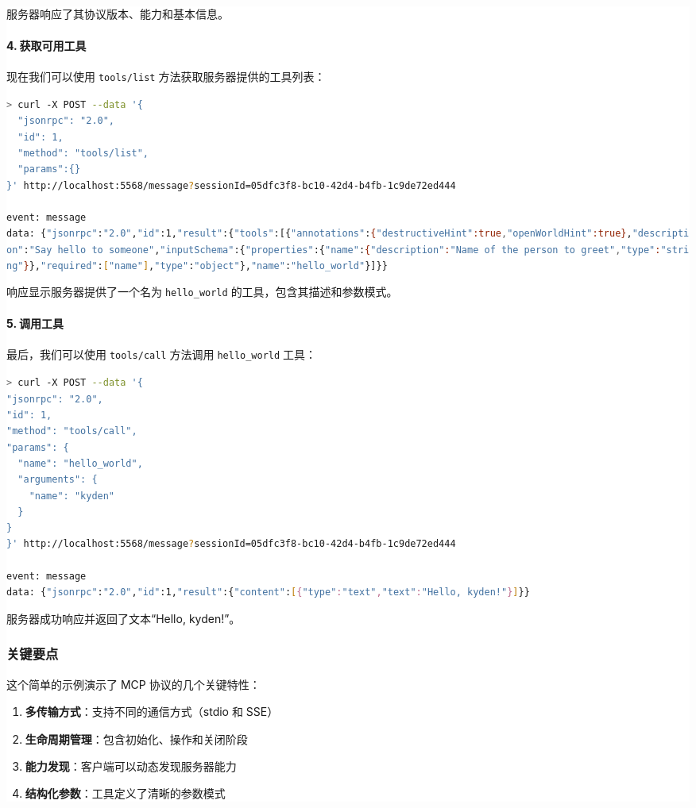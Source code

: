 服务器响应了其协议版本、能力和基本信息。

#### 4. 获取可用工具

现在我们可以使用 `tools/list` 方法获取服务器提供的工具列表：

```bash
> curl -X POST --data '{
  "jsonrpc": "2.0",
  "id": 1,
  "method": "tools/list",
  "params":{}
}' http://localhost:5568/message?sessionId=05dfc3f8-bc10-42d4-b4fb-1c9de72ed444

event: message
data: {"jsonrpc":"2.0","id":1,"result":{"tools":[{"annotations":{"destructiveHint":true,"openWorldHint":true},"description":"Say hello to someone","inputSchema":{"properties":{"name":{"description":"Name of the person to greet","type":"string"}},"required":["name"],"type":"object"},"name":"hello_world"}]}}
```

响应显示服务器提供了一个名为 `hello_world` 的工具，包含其描述和参数模式。

#### 5. 调用工具

最后，我们可以使用 `tools/call` 方法调用 `hello_world` 工具：

```bash
> curl -X POST --data '{
"jsonrpc": "2.0",
"id": 1,
"method": "tools/call",
"params": {
  "name": "hello_world",
  "arguments": {
    "name": "kyden"
  }
}
}' http://localhost:5568/message?sessionId=05dfc3f8-bc10-42d4-b4fb-1c9de72ed444

event: message
data: {"jsonrpc":"2.0","id":1,"result":{"content":[{"type":"text","text":"Hello, kyden!"}]}}
```

服务器成功响应并返回了文本“Hello, kyden!”。

### 关键要点

这个简单的示例演示了 MCP 协议的几个关键特性：

1. **多传输方式**：支持不同的通信方式（stdio 和 SSE）

2. **生命周期管理**：包含初始化、操作和关闭阶段

3. **能力发现**：客户端可以动态发现服务器能力

4. **结构化参数**：工具定义了清晰的参数模式
